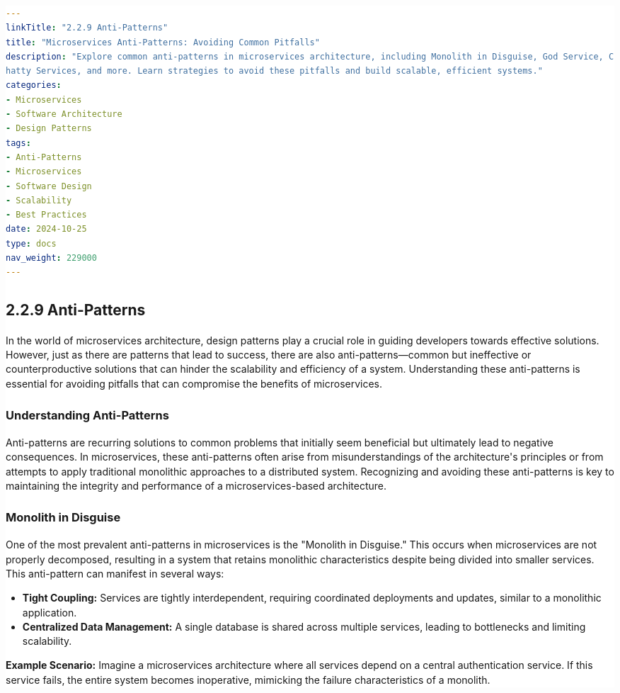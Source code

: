 ```yaml
---
linkTitle: "2.2.9 Anti-Patterns"
title: "Microservices Anti-Patterns: Avoiding Common Pitfalls"
description: "Explore common anti-patterns in microservices architecture, including Monolith in Disguise, God Service, Chatty Services, and more. Learn strategies to avoid these pitfalls and build scalable, efficient systems."
categories:
- Microservices
- Software Architecture
- Design Patterns
tags:
- Anti-Patterns
- Microservices
- Software Design
- Scalability
- Best Practices
date: 2024-10-25
type: docs
nav_weight: 229000
---
```


## 2.2.9 Anti-Patterns

In the world of microservices architecture, design patterns play a crucial role in guiding developers towards effective solutions. However, just as there are patterns that lead to success, there are also anti-patterns—common but ineffective or counterproductive solutions that can hinder the scalability and efficiency of a system. Understanding these anti-patterns is essential for avoiding pitfalls that can compromise the benefits of microservices.

### Understanding Anti-Patterns

Anti-patterns are recurring solutions to common problems that initially seem beneficial but ultimately lead to negative consequences. In microservices, these anti-patterns often arise from misunderstandings of the architecture's principles or from attempts to apply traditional monolithic approaches to a distributed system. Recognizing and avoiding these anti-patterns is key to maintaining the integrity and performance of a microservices-based architecture.

### Monolith in Disguise

One of the most prevalent anti-patterns in microservices is the "Monolith in Disguise." This occurs when microservices are not properly decomposed, resulting in a system that retains monolithic characteristics despite being divided into smaller services. This anti-pattern can manifest in several ways:

- **Tight Coupling:** Services are tightly interdependent, requiring coordinated deployments and updates, similar to a monolithic application.
- **Centralized Data Management:** A single database is shared across multiple services, leading to bottlenecks and limiting scalability.

**Example Scenario:**
Imagine a microservices architecture where all services depend on a central authentication service. If this service fails, the entire system becomes inoperative, mimicking the failure characteristics of a monolith.

